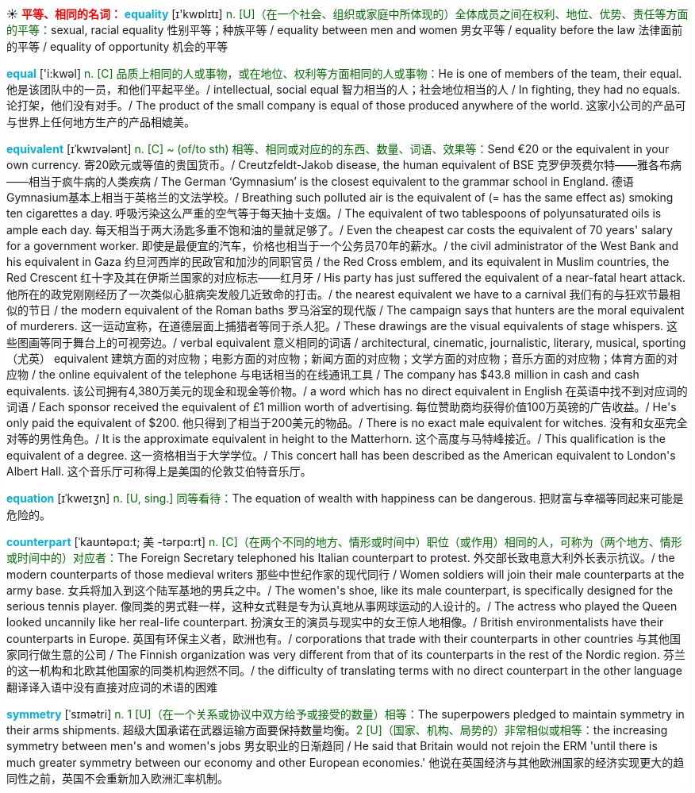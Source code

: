 ☀ <font color="red">**平等、相同的名词：**</font>
<font color="sky blue">**equality**</font> [ɪ'kwɒlɪtɪ] 
<font color="rgb(227, 108, 9)">n. [U]（在一个社会、组织或家庭中所体现的）全体成员之间在权利、地位、优势、责任等方面的平等：</font>sexual, racial equality 性别平等；种族平等 / equality between men and women 男女平等 / equality before the law 法律面前的平等 / equality of opportunity 机会的平等

<font color="sky blue">**equal**</font> ['i:kwəl] 
<font color="rgb(227, 108, 9)">n. [C] 品质上相同的人或事物，或在地位、权利等方面相同的人或事物：</font>He is one of members of the team, their equal. 他是该团队中的一员，和他们平起平坐。/ intellectual, social equal 智力相当的人；社会地位相当的人 / In fighting, they had no equals. 论打架，他们没有对手。/ The product of the small company is equal of those produced anywhere of the world. 这家小公司的产品可与世界上任何地方生产的产品相媲美。
           
<font color="sky blue">**equivalent**</font> [ɪˈkwɪvələnt]
<font color="rgb(227, 108, 9)">n. [C] ~ (of/to sth) 相等、相同或对应的的东西、数量、词语、效果等：</font>Send €20 or the equivalent in your own currency. 寄20欧元或等值的贵国货币。/ Creutzfeldt-Jakob disease, the human equivalent of BSE 克罗伊茨费尔特——雅各布病——相当于疯牛病的人类疾病 / The German ‘Gymnasium’ is the closest equivalent to the grammar school in England. 德语Gymnasium基本上相当于英格兰的文法学校。/ Breathing such polluted air is the equivalent of (= has the same effect as) smoking ten cigarettes a day. 呼吸污染这么严重的空气等于每天抽十支烟。/ The equivalent of two tablespoons of polyunsaturated oils is ample each day. 每天相当于两大汤匙多重不饱和油的量就足够了。/ Even the cheapest car costs the equivalent of 70 years' salary for a government worker. 即使是最便宜的汽车，价格也相当于一个公务员70年的薪水。/ the civil administrator of the West Bank and his equivalent in Gaza 约旦河西岸的民政官和加沙的同职官员 / the Red Cross emblem, and its equivalent in Muslim countries, the Red Crescent 红十字及其在伊斯兰国家的对应标志——红月牙 / His party has just suffered the equivalent of a near-fatal heart attack. 他所在的政党刚刚经历了一次类似心脏病突发般几近致命的打击。/ the nearest equivalent we have to a carnival 我们有的与狂欢节最相似的节日 / the modern equivalent of the Roman baths 罗马浴室的现代版 / The campaign says that hunters are the moral equivalent of murderers. 这一运动宣称，在道德层面上捕猎者等同于杀人犯。/ These drawings are the visual equivalents of stage whispers. 这些图画等同于舞台上的可视旁边。/ verbal equivalent 意义相同的词语 / architectural, cinematic, journalistic, literary, musical, sporting（尤英） equivalent 建筑方面的对应物；电影方面的对应物；新闻方面的对应物；文学方面的对应物；音乐方面的对应物；体育方面的对应物 / the online equivalent of the telephone 与电话相当的在线通讯工具 / The company has $43.8 million in cash and cash equivalents. 该公司拥有4,380万美元的现金和现金等价物。/ a word which has no direct equivalent in English 在英语中找不到对应词的词语 / Each sponsor received the equivalent of £1 million worth of advertising. 每位赞助商均获得价值100万英镑的广告收益。/ He's only paid the equivalent of $200. 他只得到了相当于200美元的物品。/ There is no exact male equivalent for witches. 没有和女巫完全对等的男性角色。/ It is the approximate equivalent in height to the Matterhorn. 这个高度与马特峰接近。/ This qualification is the equivalent of a degree. 这一资格相当于大学学位。/ This concert hall has been described as the American equivalent to London's Albert Hall. 这个音乐厅可称得上是美国的伦敦艾伯特音乐厅。
           
<font color="sky blue">**equation**</font> [ɪˈkweɪʒn]
<font color="rgb(227, 108, 9)">n. [U, sing.] 同等看待：</font>The equation of wealth with happiness can be dangerous. 把财富与幸福等同起来可能是危险的。

<font color="sky blue">**counterpart**</font> [ˈkaʊntəpɑ:t; 美 -tərpɑ:rt]
<font color="rgb(227, 108, 9)">n. [C]（在两个不同的地方、情形或时间中）职位（或作用）相同的人，可称为（两个地方、情形或时间中的）对应者：</font>The Foreign Secretary telephoned his Italian counterpart to protest. 外交部长致电意大利外长表示抗议。/ the modern counterparts of those medieval writers 那些中世纪作家的现代同行 / Women soldiers will join their male counterparts at the army base. 女兵将加入到这个陆军基地的男兵之中。/ The women's shoe, like its male counterpart, is specifically designed for the serious tennis player. 像同类的男式鞋一样，这种女式鞋是专为认真地从事网球运动的人设计的。/ The actress who played the Queen looked uncannily like her real-life counterpart. 扮演女王的演员与现实中的女王惊人地相像。/ British environmentalists have their counterparts in Europe. 英国有环保主义者，欧洲也有。/ corporations that trade with their counterparts in other countries 与其他国家同行做生意的公司 / The Finnish organization was very different from that of its counterparts in the rest of the Nordic region. 芬兰的这一机构和北欧其他国家的同类机构迥然不同。/ the difficulty of translating terms with no direct counterpart in the other language 翻译译入语中没有直接对应词的术语的困难
           
<font color="sky blue">**symmetry**</font> [ˈsɪmətri]
<font color="rgb(227, 108, 9)">n. 1 [U]（在一个关系或协议中双方给予或接受的数量）相等：</font>The superpowers pledged to maintain symmetry in their arms shipments. 超级大国承诺在武器运输方面要保持数量均衡。<font color="rgb(227, 108, 9)">2 [U]（国家、机构、局势的）非常相似或相等：</font>the increasing symmetry between men's and women's jobs 男女职业的日渐趋同 / He said that Britain would not rejoin the ERM 'until there is much greater symmetry between our economy and other European economies.' 他说在英国经济与其他欧洲国家的经济实现更大的趋同性之前，英国不会重新加入欧洲汇率机制。

